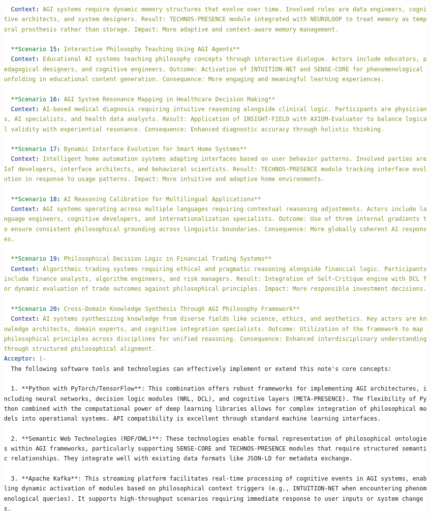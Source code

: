 ```yaml
  Context: AGI systems require dynamic memory structures that evolve over time. Involved roles are data engineers, cognitive architects, and system designers. Result: TECHNOS-PRESENCE module integrated with NEUROLOOP to treat memory as temporal prosthesis rather than storage. Impact: More adaptive and context-aware memory management.

  **Scenario 15: Interactive Philosophy Teaching Using AGI Agents**
  Context: Educational AI systems teaching philosophy concepts through interactive dialogue. Actors include educators, pedagogical designers, and cognitive engineers. Outcome: Activation of INTUITION-NET and SENSE-CORE for phenomenological unfolding in educational content generation. Consequence: More engaging and meaningful learning experiences.

  **Scenario 16: AGI System Resonance Mapping in Healthcare Decision Making**
  Context: AI-based medical diagnosis requiring intuitive reasoning alongside clinical logic. Participants are physicians, AI specialists, and health data analysts. Result: Application of INSIGHT-FIELD with AXIOM-Evaluator to balance logical validity with experiential resonance. Consequence: Enhanced diagnostic accuracy through holistic thinking.

  **Scenario 17: Dynamic Interface Evolution for Smart Home Systems**
  Context: Intelligent home automation systems adapting interfaces based on user behavior patterns. Involved parties are IoT developers, interface architects, and behavioral scientists. Result: TECHNOS-PRESENCE module tracking interface evolution in response to usage patterns. Impact: More intuitive and adaptive home environments.

  **Scenario 18: AI Reasoning Calibration for Multilingual Applications**
  Context: AGI systems operating across multiple languages requiring contextual reasoning adjustments. Actors include language engineers, cognitive developers, and internationalization specialists. Outcome: Use of three internal gradients to ensure consistent philosophical grounding across linguistic boundaries. Consequence: More globally coherent AI responses.

  **Scenario 19: Philosophical Decision Logic in Financial Trading Systems**
  Context: Algorithmic trading systems requiring ethical and pragmatic reasoning alongside financial logic. Participants include finance analysts, algorithm engineers, and risk managers. Result: Integration of Self-Critique engine with DCL for dynamic evaluation of trade outcomes against philosophical principles. Impact: More responsible investment decisions.

  **Scenario 20: Cross-Domain Knowledge Synthesis Through AGI Philosophy Framework**
  Context: AI systems synthesizing knowledge from diverse fields like science, ethics, and aesthetics. Key actors are knowledge architects, domain experts, and cognitive integration specialists. Outcome: Utilization of the framework to map philosophical principles across disciplines for unified reasoning. Consequence: Enhanced interdisciplinary understanding through structured philosophical alignment.
Acceptor: |-
  The following software tools and technologies can effectively implement or extend this note's core concepts:

  1. **Python with PyTorch/TensorFlow**: This combination offers robust frameworks for implementing AGI architectures, including neural networks, decision logic modules (NRL, DCL), and cognitive layers (META-PRESENCE). The flexibility of Python combined with the computational power of deep learning libraries allows for complex integration of philosophical models into operational systems. API compatibility is excellent through standard machine learning interfaces.

  2. **Semantic Web Technologies (RDF/OWL)**: These technologies enable formal representation of philosophical ontologies within AGI frameworks, particularly supporting SENSE-CORE and TECHNOS-PRESENCE modules that require structured semantic relationships. They integrate well with existing data formats like JSON-LD for metadata exchange.

  3. **Apache Kafka**: This streaming platform facilitates real-time processing of cognitive events in AGI systems, enabling dynamic activation of modules based on philosophical context triggers (e.g., INTUITION-NET when encountering phenomenological queries). It supports high-throughput scenarios requiring immediate response to user inputs or system changes.

```